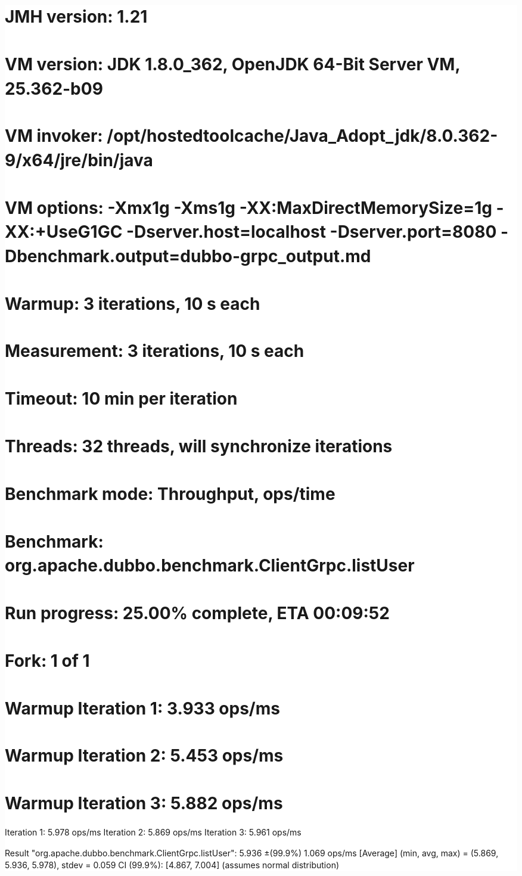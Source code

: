 
# JMH version: 1.21
# VM version: JDK 1.8.0_362, OpenJDK 64-Bit Server VM, 25.362-b09
# VM invoker: /opt/hostedtoolcache/Java_Adopt_jdk/8.0.362-9/x64/jre/bin/java
# VM options: -Xmx1g -Xms1g -XX:MaxDirectMemorySize=1g -XX:+UseG1GC -Dserver.host=localhost -Dserver.port=8080 -Dbenchmark.output=dubbo-grpc_output.md
# Warmup: 3 iterations, 10 s each
# Measurement: 3 iterations, 10 s each
# Timeout: 10 min per iteration
# Threads: 32 threads, will synchronize iterations
# Benchmark mode: Throughput, ops/time
# Benchmark: org.apache.dubbo.benchmark.ClientGrpc.listUser

# Run progress: 25.00% complete, ETA 00:09:52
# Fork: 1 of 1
# Warmup Iteration   1: 3.933 ops/ms
# Warmup Iteration   2: 5.453 ops/ms
# Warmup Iteration   3: 5.882 ops/ms
Iteration   1: 5.978 ops/ms
Iteration   2: 5.869 ops/ms
Iteration   3: 5.961 ops/ms


Result "org.apache.dubbo.benchmark.ClientGrpc.listUser":
  5.936 ±(99.9%) 1.069 ops/ms [Average]
  (min, avg, max) = (5.869, 5.936, 5.978), stdev = 0.059
  CI (99.9%): [4.867, 7.004] (assumes normal distribution)
